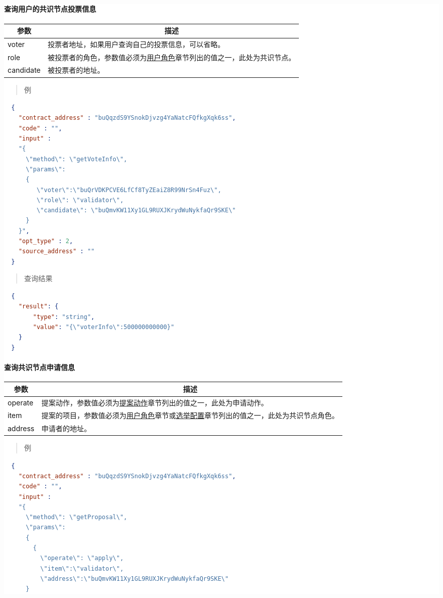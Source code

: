 #### 查询用户的共识节点投票信息

| 参数      | 描述                                                         |
| --------- | ------------------------------------------------------------ |
| voter     | 投票者地址，如果用户查询自己的投票信息，可以省略。           |
| role      | 被投票者的角色，参数值必须为[用户角色](#用户角色)章节列出的值之一，此处为共识节点。 |
| candidate | 被投票者的地址。                                             |

>例

```json
  {
    "contract_address" : "buQqzdS9YSnokDjvzg4YaNatcFQfkgXqk6ss",
    "code" : "",
    "input" :
    "{
      \"method\": \"getVoteInfo\",
      \"params\":
      {
         \"voter\":\"buQrVDKPCVE6LfCf8TyZEaiZ8R99NrSn4Fuz\",
         \"role\": \"validator\",
         \"candidate\": \"buQmvKW11Xy1GL9RUXJKrydWuNykfaQr9SKE\"
      }
    }",
    "opt_type" : 2,
    "source_address" : ""
  }
```

> 查询结果

```json
  {
    "result": {
        "type": "string",
        "value": "{\"voterInfo\":500000000000}"
    }
  }
```

#### 查询共识节点申请信息

| 参数    | 描述                                                         |
| ------- | ------------------------------------------------------------ |
| operate | 提案动作，参数值必须为[提案动作](#提案动作)章节列出的值之一，此处为申请动作。 |
| item    | 提案的项目，参数值必须为[用户角色](#用户角色)章节或[选举配置](#选举配置)章节列出的值之一，此处为共识节点角色。 |
| address | 申请者的地址。                                               |

>例

```json
  {
    "contract_address" : "buQqzdS9YSnokDjvzg4YaNatcFQfkgXqk6ss",
    "code" : "",
    "input" :
    "{
      \"method\": \"getProposal\",
      \"params\":
      {
        {
          \"operate\": \"apply\",
          \"item\":\"validator\",
          \"address\":\"buQmvKW11Xy1GL9RUXJKrydWuNykfaQr9SKE\"
      }
```